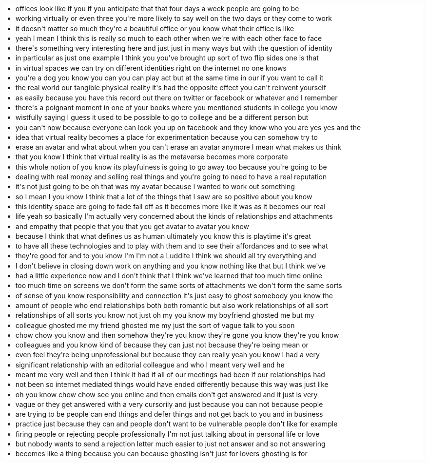 *  offices look like if you if you anticipate that that four days a week people are going to be
*  working virtually or even three you're more likely to say well on the two days or they come to work
*  it doesn't matter so much they're a beautiful office or you know what their office is like
*  yeah I mean I think this is really so much to each other when we're with each other face to face
*  there's something very interesting here and just just in many ways but with the question of identity
*  in particular as just one example I think you you've brought up sort of two flip sides one is that
*  in virtual spaces we can try on different identities right on the internet no one knows
*  you're a dog you know you can you can play act but at the same time in our if you want to call it
*  the real world our tangible physical reality it's had the opposite effect you can't reinvent yourself
*  as easily because you have this record out there on twitter or facebook or whatever and I remember
*  there's a poignant moment in one of your books where you mentioned students in college you know
*  wistfully saying I guess it used to be possible to go to college and be a different person but
*  you can't now because everyone can look you up on facebook and they know who you are yes yes and the
*  idea that virtual reality becomes a place for experimentation because you can somehow try to
*  erase an avatar and what about when you can't erase an avatar anymore I mean what makes us think
*  that you know I think that virtual reality is as the metaverse becomes more corporate
*  this whole notion of you know its playfulness is going to go away too because you're going to be
*  dealing with real money and selling real things and you're going to need to have a real reputation
*  it's not just going to be oh that was my avatar because I wanted to work out something
*  so I mean I you know I think that a lot of the things that I saw are so positive about you know
*  this identity space are going to fade fall off as it becomes more like it was as it becomes our real
*  life yeah so basically I'm actually very concerned about the kinds of relationships and attachments
*  and empathy that people that you that you get avatar to avatar you know
*  because I think that what defines us as human ultimately you know this is playtime it's great
*  to have all these technologies and to play with them and to see their affordances and to see what
*  they're good for and to you know I'm I'm not a Luddite I think we should all try everything and
*  I don't believe in closing down work on anything and you know nothing like that but I think we've
*  had a little experience now and I don't think that I think we've learned that too much time online
*  too much time on screens we don't form the same sorts of attachments we don't form the same sorts
*  of sense of you know responsibility and connection it's just easy to ghost somebody you know the
*  amount of people who end relationships both both romantic but also work relationships of all sort
*  relationships of all sorts you know not just oh my you know my boyfriend ghosted me but my
*  colleague ghosted me my friend ghosted me my just the sort of vague talk to you soon
*  chow chow you know and then somehow they're you know they're gone you know they're you know
*  colleagues and you know kind of because they can just not because they're being mean or
*  even feel they're being unprofessional but because they can really yeah you know I had a very
*  significant relationship with an editorial colleague and who I meant very well and he
*  meant me very well and then I think it had if all of our meetings had been if our relationships had
*  not been so internet mediated things would have ended differently because this way was just like
*  oh you know chow chow see you online and then emails don't get answered and it just is very
*  vague or they get answered with a very cursorily and just because you can not because people
*  are trying to be people can end things and defer things and not get back to you and in business
*  practice just because they can and people don't want to be vulnerable people don't like for example
*  firing people or rejecting people professionally I'm not just talking about in personal life or love
*  but nobody wants to send a rejection letter much easier to just not answer and so not answering
*  becomes like a thing because you can because ghosting isn't just for lovers ghosting is for